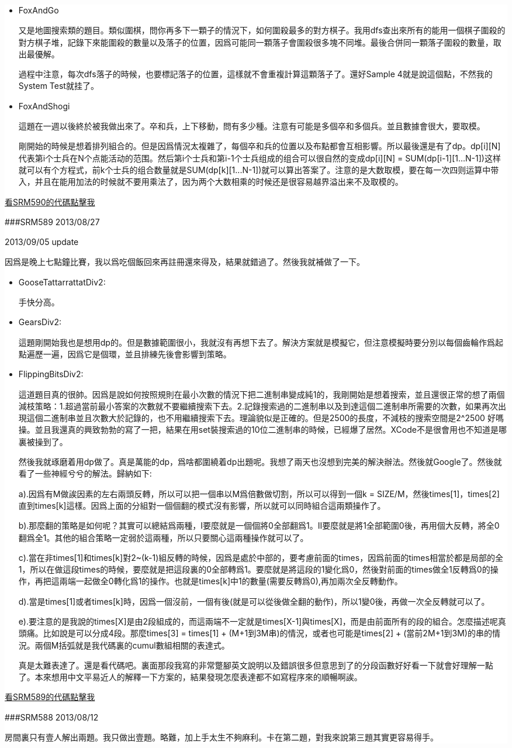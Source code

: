 - FoxAndGo

  又是地圖搜索類的題目。類似圍棋，問你再多下一顆子的情況下，如何圍殺最多的對方棋子。我用dfs查出來所有的能用一個棋子圍殺的對方棋子堆，記錄下來能圍殺的數量以及落子的位置，因爲可能同一顆落子會圍殺很多塊不同堆。最後合併同一顆落子圍殺的數量，取出最優解。
  
  過程中注意，每次dfs落子的時候，也要標記落子的位置，這樣就不會重複計算這顆落子了。還好Sample 4就是說這個點，不然我的System Test就挂了。

- FoxAndShogi

  這題在一週以後終於被我做出來了。卒和兵，上下移動，問有多少種。注意有可能是多個卒和多個兵。並且數據會很大，要取模。
  
  剛開始的時候是想着排列組合的。但是因爲情況太複雜了，每個卒和兵的位置以及布點都會互相影響。所以最後還是有了dp。dp[i][N]代表第i个士兵在N个点能活动的范围。然后第i个士兵和第i-1个士兵组成的组合可以很自然的变成dp[i][N] = SUM(dp[i-1][1...N-1])这样就可以有个方程式，前k个士兵的组合数量就是SUM(dp[k][1...N-1])就可以算出答案了。注意的是大数取模，要在每一次四则运算中带入，并且在能用加法的时候就不要用乘法了，因为两个大数相乘的时候还是很容易越界溢出来不及取模的。
  
[看SRM590的代碼點擊我](https://github.com/deanbear/TopCoder/tree/master/SRM/SRM590)


###SRM589 2013/08/27

2013/09/05 update

因爲是晚上七點鐘比賽，我以爲吃個飯回來再註冊還來得及，結果就錯過了。然後我就補做了一下。

- GooseTattarrattatDiv2:

  手快分高。

- GearsDiv2:

  這題剛開始我也是想用dp的。但是數據範圍很小，我就沒有再想下去了。解決方案就是模擬它，但注意模擬時要分別以每個齒輪作爲起點遍歷一遍，因爲它是個環，並且排練先後會影響到策略。

- FlippingBitsDiv2:

  這道題目真的很帥。因爲是說如何按照規則在最小次數的情況下把二進制串變成純1的，我剛開始是想着搜索，並且還很正常的想了兩個減枝策略：1.超過當前最小答案的次數就不要繼續搜索下去。2.記錄搜索過的二進制串以及到達這個二進制串所需要的次數，如果再次出現這個二進制串並且次數大於記錄的，也不用繼續搜索下去。理論貌似是正確的。但是2500的長度，不減枝的搜索空間是2^2500 好嗎操。並且我還真的興致勃勃的寫了一把，結果在用set<T>裝搜索過的10位二進制串的時候，已經爆了居然。XCode不是很會用也不知道是哪裏被操到了。
  
  然後我就琢磨着用dp做了。真是萬能的dp，爲啥都圍繞着dp出題呢。我想了兩天也沒想到完美的解決辦法。然後就Google了。然後就看了一些神經兮兮的解法。歸納如下:
  
  a).因爲有M做誒因素的左右兩頭反轉，所以可以把一個串以M爲倍數做切割，所以可以得到一個k = SIZE/M，然後times[1]，times[2]直到times[k]這樣。因爲上面的分組對一個個翻的模式沒有影響，所以就可以同時組合這兩類操作了。
  
  b).那麼翻的策略是如何呢？其實可以總結爲兩種，I要麼就是一個個將0全部翻爲1。II要麼就是將1全部範圍0後，再用個大反轉，將全0翻爲全1。其他的組合策略一定弱於這兩種，所以只要關心這兩種操作就可以了。
  
  c).當在非times[1]和times[k]對2~(k-1)組反轉的時候，因爲是處於中部的，要考慮前面的times，因爲前面的times相當於都是局部的全1，所以在做這段times的時候，要麼就是把這段裏的0全部轉爲1。要麼就是將這段的1變化爲0，然後對前面的times做全1反轉爲0的操作，再把這兩端一起做全0轉化爲1的操作。也就是times[k]中1的數量(需要反轉爲0),再加兩次全反轉動作。
  
  d).當是times[1]或者times[k]時，因爲一個沒前，一個有後(就是可以從後做全翻的動作)，所以1變0後，再做一次全反轉就可以了。
  
  e).要注意的是我說的times[X]是由2段組成的，而這兩端不一定就是times[X-1]與times[X]，而是由前面所有的段的組合。怎麼描述呢真頭痛。比如說是可以分成4段。那麼times[3] = times[1] + (M+1到3M串)的情況，或者也可能是times[2] + (當前2M+1到3M)的串的情況。兩個M括弧就是我代碼裏的cumul數組相關的表達式。
  
  真是太難表達了。還是看代碼吧。裏面那段我寫的非常蹩腳英文說明以及錯誤很多但意思到了的分段函數好好看一下就會好理解一點了。本來想用中文平易近人的解釋一下方案的，結果發現怎麼表達都不如寫程序來的順暢啊誒。

[看SRM589的代碼點擊我](https://github.com/deanbear/TopCoder/tree/master/SRM/SRM589)

###SRM588 2013/08/12

房間裏只有壹人解出兩題。我只做出壹題。略難，加上手太生不夠麻利。卡在第二題，對我來說第三題其實更容易得手。
